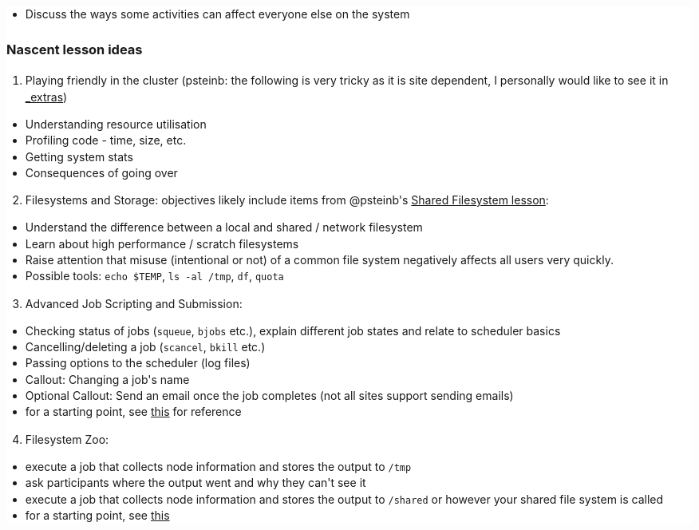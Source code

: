  - Discuss the ways some activities can affect everyone else on the system

### Nascent lesson ideas

1. Playing friendly in the cluster (psteinb: the following is very tricky as it
  is site dependent, I personally would like to see it in [\_extras][extras])
  
  - Understanding resource utilisation
  - Profiling code - time, size, etc.
  - Getting system stats
  - Consequences of going over

2. Filesystems and Storage: objectives likely include items from @psteinb's
  [Shared Filesystem lesson][hpcday-fs]:
  
  - Understand the difference between a local and shared / network filesystem
  - Learn about high performance / scratch filesystems
  - Raise attention that misuse (intentional or not) of a common file system
    negatively affects all users very quickly.
  - Possible tools: `echo $TEMP`, `ls -al /tmp`, `df`, `quota`

3. Advanced Job Scripting and Submission:
  
  - Checking status of jobs (`squeue`, `bjobs` etc.), explain different job
    states and relate to scheduler basics
  - Cancelling/deleting a job (`scancel`, `bkill` etc.)
  - Passing options to the scheduler (log files)
  - Callout: Changing a job's name
  - Optional Callout: Send an email once the job completes (not all sites
    support sending emails)
  - for a starting point, see [this][hpcday-sched] for reference

4. Filesystem Zoo:
  
  - execute a job that collects node information and stores the output to
    `/tmp`
  - ask participants where the output went and why they can't see it
  - execute a job that collects node information and stores the output to
    `/shared` or however your shared file system is called
  - for a starting point, see [this][hpcday-fs]



[badge-lnk]: https://actions-badge.atrox.dev/carpentries-incubator/hpc-intro/goto?ref=gh-pages
[badge-img]: https://img.shields.io/endpoint.svg?url=https%3A%2F%2Factions-badge.atrox.dev%2Fcarpentries-incubator%2Fhpc-intro%2Fbadge%3Fref%3Dgh-pages&style=flat
[ex-lesson]: https://github.com/carpentries/lesson-example
[setup]: https://carpentries.github.io/lesson-example/setup.html
[liquid]: https://shopify.github.io/liquid/
[upstream]: https://github.com/carpentries-incubator/hpc-intro
[mpi4py]: https://mpi4py.readthedocs.io
[extras]: https://github.com/carpentries-incubator/hpc-intro/tree/gh-pages/_extras
[hpcday-fs]: https://github.com/psteinb/hpc-in-a-day/blob/gh-pages/_episodes/01-04-shared-filesystem.md
[hpcday-sched]: https://psteinb.github.io/hpc-in-a-day/02-02-advanced-job-scheduling



